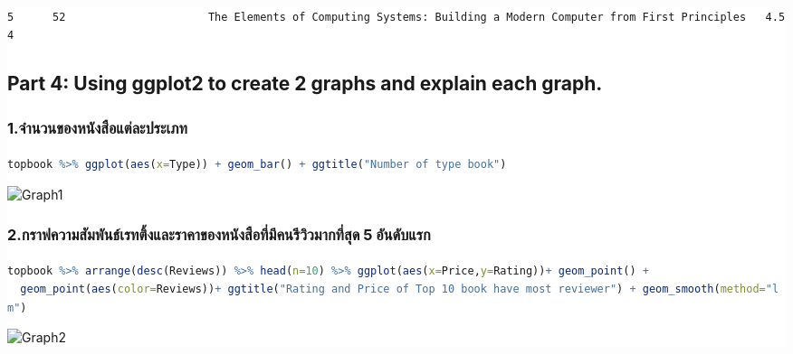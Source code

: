 ```
5      52                      The Elements of Computing Systems: Building a Modern Computer from First Principles   4.54
```
## Part 4: Using ggplot2 to create 2 graphs and explain each graph.
### 1.จำนวนของหนังสือแต่ละประเภท
```r
topbook %>% ggplot(aes(x=Type)) + geom_bar() + ggtitle("Number of type book")
```
![Graph1](https://github.com/sit-2021-int214/016_Heart-Attack-Analysis-Prediction-Dataset/blob/cd6626f2505bf66a61905f01dd98e9e2be539694/assignment/HW04_63130500079/Graph/Graph1.png)
### 2.กราฟความสัมพันธ์เรทติ้งและราคาของหนังสือที่มีคนรีวิวมากที่สุด 5 อันดับแรก
```r
topbook %>% arrange(desc(Reviews)) %>% head(n=10) %>% ggplot(aes(x=Price,y=Rating))+ geom_point() +
  geom_point(aes(color=Reviews))+ ggtitle("Rating and Price of Top 10 book have most reviewer") + geom_smooth(method="lm")
```
![Graph2](https://github.com/sit-2021-int214/016_Heart-Attack-Analysis-Prediction-Dataset/blob/cd6626f2505bf66a61905f01dd98e9e2be539694/assignment/HW04_63130500079/Graph/Graph2.png)
